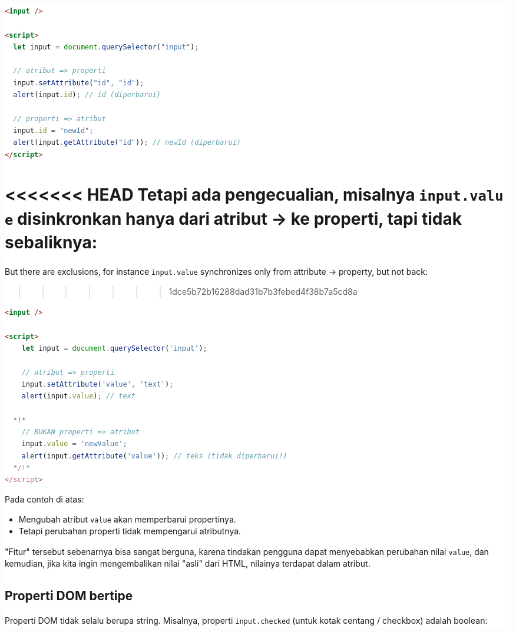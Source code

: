 ```html run
<input />

<script>
  let input = document.querySelector("input");

  // atribut => properti
  input.setAttribute("id", "id");
  alert(input.id); // id (diperbarui)

  // properti => atribut
  input.id = "newId";
  alert(input.getAttribute("id")); // newId (diperbarui)
</script>
```

<<<<<<< HEAD
Tetapi ada pengecualian, misalnya `input.value` disinkronkan hanya dari atribut -> ke properti, tapi tidak sebaliknya:
=======
But there are exclusions, for instance `input.value` synchronizes only from attribute -> property, but not back:
>>>>>>> 1dce5b72b16288dad31b7b3febed4f38b7a5cd8a

```html run
<input />

<script>
    let input = document.querySelector('input');

    // atribut => properti
    input.setAttribute('value', 'text');
    alert(input.value); // text

  *!*
    // BUKAN properti => atribut
    input.value = 'newValue';
    alert(input.getAttribute('value')); // teks (tidak diperbarui!)
  */!*
</script>
```

Pada contoh di atas:

- Mengubah atribut `value` akan memperbarui propertinya.
- Tetapi perubahan properti tidak mempengarui atributnya.

"Fitur" tersebut sebenarnya bisa sangat berguna, karena tindakan pengguna dapat menyebabkan perubahan nilai `value`, dan kemudian, jika kita ingin mengembalikan nilai "asli" dari HTML, nilainya terdapat dalam atribut.

## Properti DOM bertipe

Properti DOM tidak selalu berupa string. Misalnya, properti `input.checked` (untuk kotak centang / checkbox) adalah boolean:
